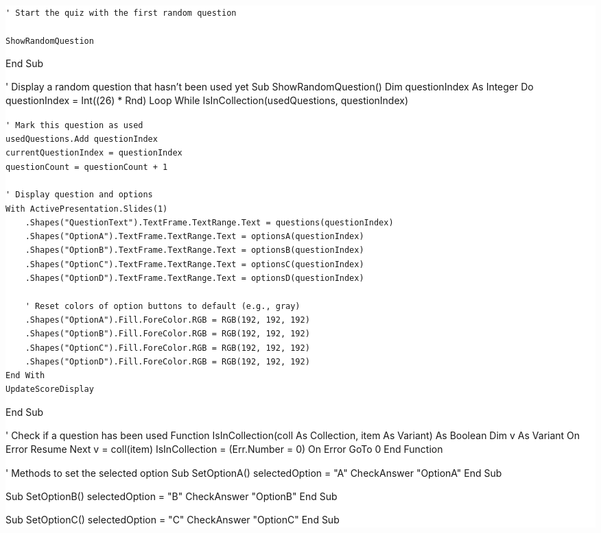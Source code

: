     ' Start the quiz with the first random question
    
    ShowRandomQuestion
End Sub

' Display a random question that hasn’t been used yet
Sub ShowRandomQuestion()
    Dim questionIndex As Integer
    Do
        questionIndex = Int((26) * Rnd)
    Loop While IsInCollection(usedQuestions, questionIndex)

    ' Mark this question as used
    usedQuestions.Add questionIndex
    currentQuestionIndex = questionIndex
    questionCount = questionCount + 1

    ' Display question and options
    With ActivePresentation.Slides(1)
        .Shapes("QuestionText").TextFrame.TextRange.Text = questions(questionIndex)
        .Shapes("OptionA").TextFrame.TextRange.Text = optionsA(questionIndex)
        .Shapes("OptionB").TextFrame.TextRange.Text = optionsB(questionIndex)
        .Shapes("OptionC").TextFrame.TextRange.Text = optionsC(questionIndex)
        .Shapes("OptionD").TextFrame.TextRange.Text = optionsD(questionIndex)
        
        ' Reset colors of option buttons to default (e.g., gray)
        .Shapes("OptionA").Fill.ForeColor.RGB = RGB(192, 192, 192)
        .Shapes("OptionB").Fill.ForeColor.RGB = RGB(192, 192, 192)
        .Shapes("OptionC").Fill.ForeColor.RGB = RGB(192, 192, 192)
        .Shapes("OptionD").Fill.ForeColor.RGB = RGB(192, 192, 192)
    End With
    UpdateScoreDisplay
End Sub

' Check if a question has been used
Function IsInCollection(coll As Collection, item As Variant) As Boolean
    Dim v As Variant
    On Error Resume Next
    v = coll(item)
    IsInCollection = (Err.Number = 0)
    On Error GoTo 0
End Function

' Methods to set the selected option
Sub SetOptionA()
    selectedOption = "A"
    CheckAnswer "OptionA"
End Sub

Sub SetOptionB()
    selectedOption = "B"
    CheckAnswer "OptionB"
End Sub

Sub SetOptionC()
    selectedOption = "C"
    CheckAnswer "OptionC"
End Sub
